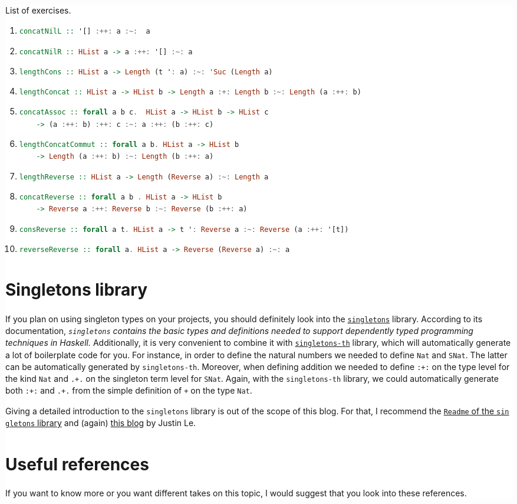 List of exercises.

1. ```haskell
   concatNilL :: '[] :++: a :~:  a
   ```
2. ```haskell
   concatNilR :: HList a -> a :++: '[] :~: a
   ```
3. ```haskell
   lengthCons :: HList a -> Length (t ': a) :~: 'Suc (Length a)
   ```
4. ```haskell
   lengthConcat :: HList a -> HList b -> Length a :+: Length b :~: Length (a :++: b)
   ```
5.  ```haskell
    concatAssoc :: forall a b c.  HList a -> HList b -> HList c
        -> (a :++: b) :++: c :~: a :++: (b :++: c)
    ```
          
6. ```haskell
   lengthConcatCommut :: forall a b. HList a -> HList b
       -> Length (a :++: b) :~: Length (b :++: a)
   ```
7. ```haskell
   lengthReverse :: HList a -> Length (Reverse a) :~: Length a
   ```
8. ```haskell
   concatReverse :: forall a b . HList a -> HList b
       -> Reverse a :++: Reverse b :~: Reverse (b :++: a)
   ```
9.  ```haskell
    consReverse :: forall a t. HList a -> t ': Reverse a :~: Reverse (a :++: '[t])
    ```
10. ```haskell 
    reverseReverse :: forall a. HList a -> Reverse (Reverse a) :~: a
    ```

# Singletons library

If you plan on using singleton types on your projects, you should definitely
look into the [`singletons`](https://hackage.haskell.org/package/singletons) library. According to its documentation,
*`singletons` contains the basic types and definitions needed to support
dependently typed programming techniques in Haskell.* Additionally, it is very
convenient to combine it with [`singletons-th`](https://hackage.haskell.org/package/singletons-th) library, which will
automatically generate a lot of boilerplate code for you. For instance, in
order to define the natural numbers we needed to define `Nat` and `SNat`. The
latter can be automatically generated by `singletons-th`. Moreover, when
defining addition we needed to define `:+:` on the type level for the kind
`Nat` and `.+.` on the singleton term level for `SNat`. Again, with the
`singletons-th` library, we could automatically generate both `:+:` and `.+.`
from the simple definition of `+` on the type `Nat`.

Giving a detailed introduction to the `singletons` library is out of the scope
of this blog. For that, I recommend the [`Readme` of the `singletons` library](https://github.com/goldfirere/singletons/blob/master/README.md)
and (again) [this blog](https://blog.jle.im/entry/introduction-to-singletons-1.html) by Justin Le.


<a id="org155cdd1"></a>

# Useful references

If you want to know more or you want different takes on this topic, I would
suggest that you look into these references.
   ```